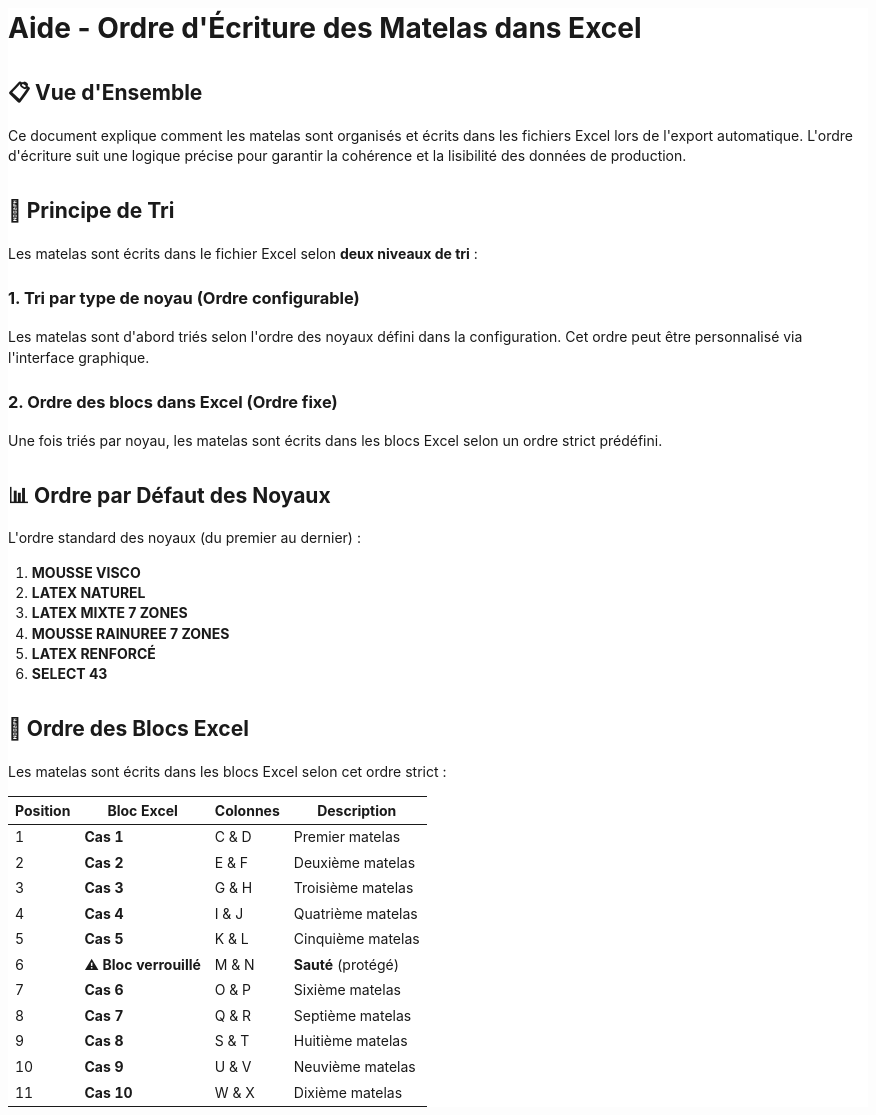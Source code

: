 # Aide - Ordre d'Écriture des Matelas dans Excel

## 📋 Vue d'Ensemble

Ce document explique comment les matelas sont organisés et écrits dans les fichiers Excel lors de l'export automatique. L'ordre d'écriture suit une logique précise pour garantir la cohérence et la lisibilité des données de production.

## 🎯 Principe de Tri

Les matelas sont écrits dans le fichier Excel selon **deux niveaux de tri** :

### 1. **Tri par type de noyau** (Ordre configurable)
Les matelas sont d'abord triés selon l'ordre des noyaux défini dans la configuration. Cet ordre peut être personnalisé via l'interface graphique.

### 2. **Ordre des blocs dans Excel** (Ordre fixe)
Une fois triés par noyau, les matelas sont écrits dans les blocs Excel selon un ordre strict prédéfini.

## 📊 Ordre par Défaut des Noyaux

L'ordre standard des noyaux (du premier au dernier) :

1. **MOUSSE VISCO**
2. **LATEX NATUREL** 
3. **LATEX MIXTE 7 ZONES**
4. **MOUSSE RAINUREE 7 ZONES**
5. **LATEX RENFORCÉ**
6. **SELECT 43**

## 🔄 Ordre des Blocs Excel

Les matelas sont écrits dans les blocs Excel selon cet ordre strict :

| Position | Bloc Excel | Colonnes | Description |
|----------|------------|----------|-------------|
| 1 | **Cas 1** | C & D | Premier matelas |
| 2 | **Cas 2** | E & F | Deuxième matelas |
| 3 | **Cas 3** | G & H | Troisième matelas |
| 4 | **Cas 4** | I & J | Quatrième matelas |
| 5 | **Cas 5** | K & L | Cinquième matelas |
| 6 | **⚠️ Bloc verrouillé** | M & N | **Sauté** (protégé) |
| 7 | **Cas 6** | O & P | Sixième matelas |
| 8 | **Cas 7** | Q & R | Septième matelas |
| 9 | **Cas 8** | S & T | Huitième matelas |
| 10 | **Cas 9** | U & V | Neuvième matelas |
| 11 | **Cas 10** | W & X | Dixième matelas |
